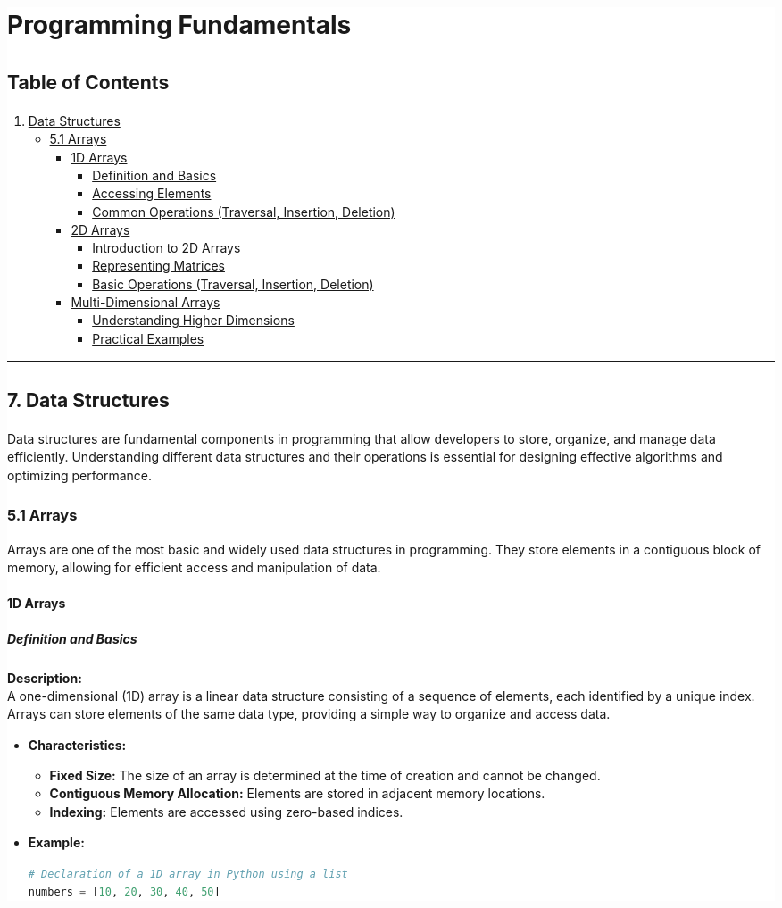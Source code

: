 # Programming Fundamentals

## Table of Contents
1. [Data Structures](#data-structures)
    - [5.1 Arrays](#51-arrays)
        - [1D Arrays](#1d-arrays)
            - [Definition and Basics](#definition-and-basics)
            - [Accessing Elements](#accessing-elements)
            - [Common Operations (Traversal, Insertion, Deletion)](#common-operations-traversal-insertion-deletion)
        - [2D Arrays](#2d-arrays)
            - [Introduction to 2D Arrays](#introduction-to-2d-arrays)
            - [Representing Matrices](#representing-matrices)
            - [Basic Operations (Traversal, Insertion, Deletion)](#basic-operations-traversal-insertion-deletion)
        - [Multi-Dimensional Arrays](#multi-dimensional-arrays)
            - [Understanding Higher Dimensions](#understanding-higher-dimensions)
            - [Practical Examples](#practical-examples)

---

## 7. Data Structures

Data structures are fundamental components in programming that allow developers to store, organize, and manage data efficiently. Understanding different data structures and their operations is essential for designing effective algorithms and optimizing performance.

### 5.1 Arrays

Arrays are one of the most basic and widely used data structures in programming. They store elements in a contiguous block of memory, allowing for efficient access and manipulation of data.

#### 1D Arrays

##### Definition and Basics

**Description:**  
A one-dimensional (1D) array is a linear data structure consisting of a sequence of elements, each identified by a unique index. Arrays can store elements of the same data type, providing a simple way to organize and access data.

- **Characteristics:**
  - **Fixed Size:** The size of an array is determined at the time of creation and cannot be changed.
  - **Contiguous Memory Allocation:** Elements are stored in adjacent memory locations.
  - **Indexing:** Elements are accessed using zero-based indices.

- **Example:**
  ```python
  # Declaration of a 1D array in Python using a list
  numbers = [10, 20, 30, 40, 50]
  ```
